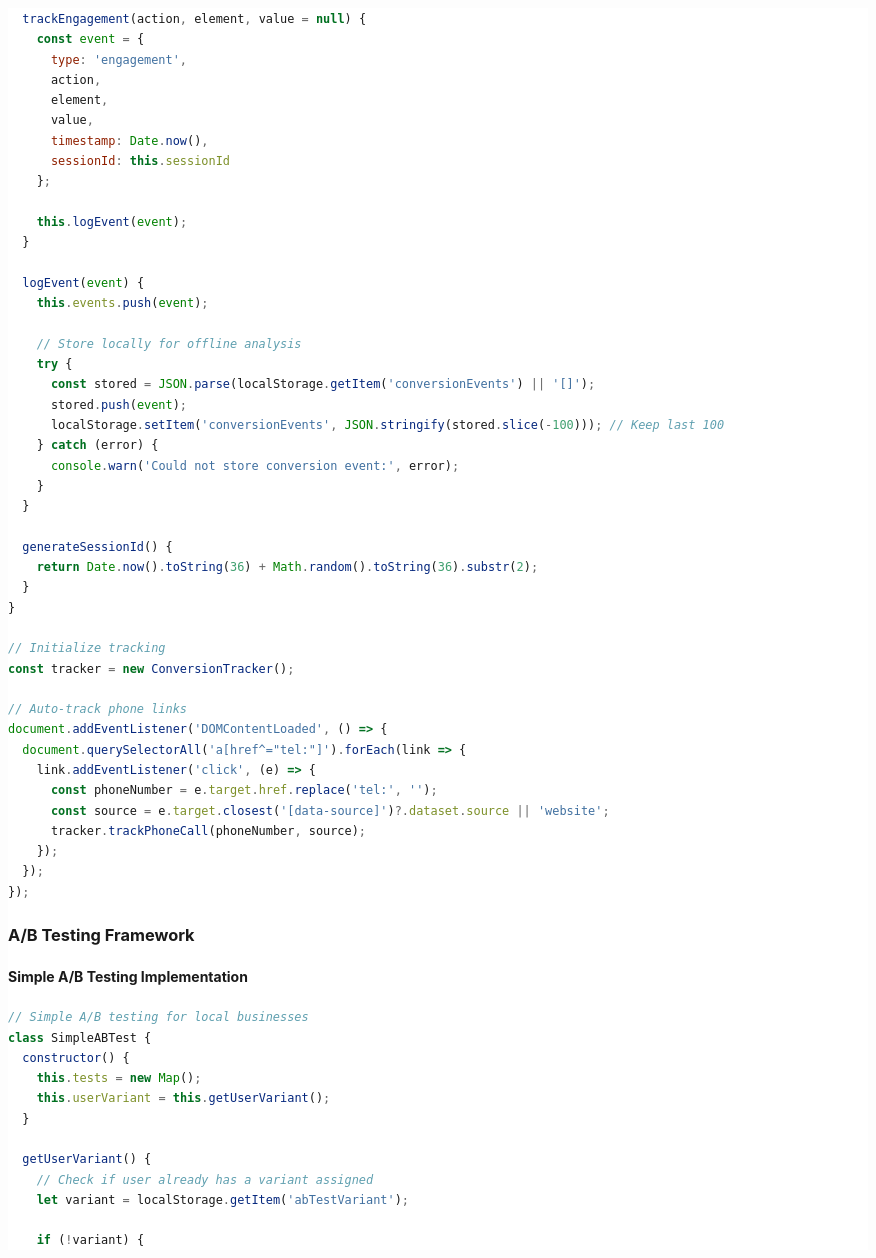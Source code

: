 ```javascript
  trackEngagement(action, element, value = null) {
    const event = {
      type: 'engagement',
      action,
      element,
      value,
      timestamp: Date.now(),
      sessionId: this.sessionId
    };
    
    this.logEvent(event);
  }
  
  logEvent(event) {
    this.events.push(event);
    
    // Store locally for offline analysis
    try {
      const stored = JSON.parse(localStorage.getItem('conversionEvents') || '[]');
      stored.push(event);
      localStorage.setItem('conversionEvents', JSON.stringify(stored.slice(-100))); // Keep last 100
    } catch (error) {
      console.warn('Could not store conversion event:', error);
    }
  }
  
  generateSessionId() {
    return Date.now().toString(36) + Math.random().toString(36).substr(2);
  }
}

// Initialize tracking
const tracker = new ConversionTracker();

// Auto-track phone links
document.addEventListener('DOMContentLoaded', () => {
  document.querySelectorAll('a[href^="tel:"]').forEach(link => {
    link.addEventListener('click', (e) => {
      const phoneNumber = e.target.href.replace('tel:', '');
      const source = e.target.closest('[data-source]')?.dataset.source || 'website';
      tracker.trackPhoneCall(phoneNumber, source);
    });
  });
});
```

### A/B Testing Framework

#### Simple A/B Testing Implementation
```javascript
// Simple A/B testing for local businesses
class SimpleABTest {
  constructor() {
    this.tests = new Map();
    this.userVariant = this.getUserVariant();
  }
  
  getUserVariant() {
    // Check if user already has a variant assigned
    let variant = localStorage.getItem('abTestVariant');
    
    if (!variant) {
```
